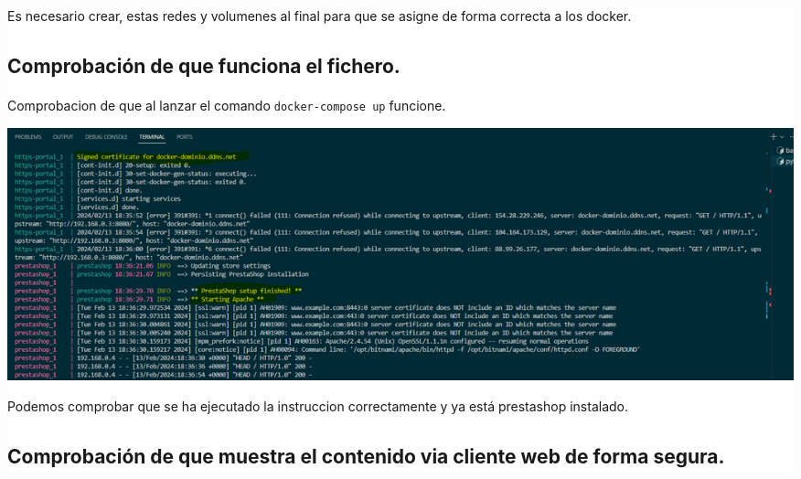 Es necesario crear, estas redes y volumenes al final para que se asigne de forma correcta a los docker.

## Comprobación de que funciona el fichero.

Comprobacion de que al lanzar el comando ``docker-compose up`` funcione.

![alt text](../images/bitnami/captura-prestashop.png)

Podemos comprobar que se ha ejecutado la instruccion correctamente y ya está prestashop instalado.

## Comprobación de que muestra el contenido via cliente web de forma segura.
